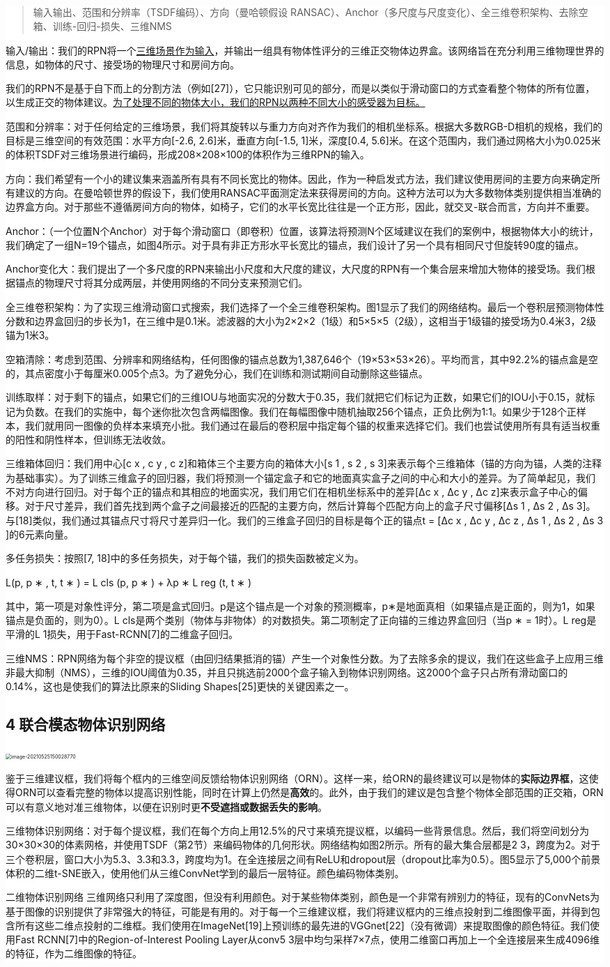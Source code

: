 > 输入输出、范围和分辨率（TSDF编码）、方向（曼哈顿假设 RANSAC）、Anchor（多尺度与尺度变化）、全三维卷积架构、去除空箱、训练-回归-损失、三维NMS

输入/输出：我们的RPN将一个<u>三维场景作为输入</u>，并输出一组具有物体性评分的三维正交物体边界盒。该网络旨在充分利用三维物理世界的信息，如物体的尺寸、接受场的物理尺寸和房间方向。

我们的RPN不是基于自下而上的分割方法（例如[27]），它只能识别可见的部分，而是以类似于滑动窗口的方式查看整个物体的所有位置，以生成正交的物体建议。<u>为了处理不同的物体大小，我们的RPN以两种不同大小的感受器为目标。</u>

范围和分辨率：对于任何给定的三维场景，我们将其旋转以与重力方向对齐作为我们的相机坐标系。根据大多数RGB-D相机的规格，我们的目标是三维空间的有效范围：水平方向[-2.6, 2.6]米，垂直方向[-1.5, 1]米，深度[0.4, 5.6]米。在这个范围内，我们通过网格大小为0.025米的体积TSDF对三维场景进行编码，形成208×208×100的体积作为三维RPN的输入。

方向：我们希望有一个小的建议集来涵盖所有具有不同长宽比的物体。因此，作为一种启发式方法，我们建议使用房间的主要方向来确定所有建议的方向。在曼哈顿世界的假设下，我们使用RANSAC平面测定法来获得房间的方向。这种方法可以为大多数物体类别提供相当准确的边界盒方向。对于那些不遵循房间方向的物体，如椅子，它们的水平长宽比往往是一个正方形，因此，就交叉-联合而言，方向并不重要。

Anchor：（一个位置N个Anchor）对于每个滑动窗口（即卷积）位置，该算法将预测N个区域建议在我们的案例中，根据物体大小的统计，我们确定了一组N=19个锚点，如图4所示。对于具有非正方形水平长宽比的锚点，我们设计了另一个具有相同尺寸但旋转90度的锚点。

Anchor变化大：我们提出了一个多尺度的RPN来输出小尺度和大尺度的建议，大尺度的RPN有一个集合层来增加大物体的接受场。我们根据锚点的物理尺寸将其分成两层，并使用网络的不同分支来预测它们。

全三维卷积架构：为了实现三维滑动窗口式搜索，我们选择了一个全三维卷积架构。图1显示了我们的网络结构。最后一个卷积层预测物体性分数和边界盒回归的步长为1，在三维中是0.1米。滤波器的大小为2×2×2（1级）和5×5×5（2级），这相当于1级锚的接受场为0.4米3，2级锚为1米3。

空箱清除：考虑到范围、分辨率和网络结构，任何图像的锚点总数为1,387,646个（19×53×53×26）。平均而言，其中92.2%的锚点盒是空的，其点密度小于每厘米0.005个点3。为了避免分心，我们在训练和测试期间自动删除这些锚点。

训练取样：对于剩下的锚点，如果它们的三维IOU与地面实况的分数大于0.35，我们就把它们标记为正数，如果它们的IOU小于0.15，就标记为负数。在我们的实施中，每个迷你批次包含两幅图像。我们在每幅图像中随机抽取256个锚点，正负比例为1:1。如果少于128个正样本，我们就用同一图像的负样本来填充小批。我们通过在最后的卷积层中指定每个锚的权重来选择它们。我们也尝试使用所有具有适当权重的阳性和阴性样本，但训练无法收敛。

三维箱体回归：我们用中心[c x , c y , c z]和箱体三个主要方向的箱体大小[s 1 , s 2 , s 3]来表示每个三维箱体（锚的方向为锚，人类的注释为基础事实）。为了训练三维盒子的回归器，我们将预测一个锚定盒子和它的地面真实盒子之间的中心和大小的差异。为了简单起见，我们不对方向进行回归。对于每个正的锚点和其相应的地面实况，我们用它们在相机坐标系中的差异[Δc x , Δc y , Δc z]来表示盒子中心的偏移。对于尺寸差异，我们首先找到两个盒子之间最接近的匹配的主要方向，然后计算每个匹配方向上的盒子尺寸偏移[Δs 1 , Δs 2 , Δs 3]。与[18]类似，我们通过其锚点尺寸将尺寸差异归一化。我们的三维盒子回归的目标是每个正的锚点t = [Δc x , Δc y , Δc z , Δs 1 , Δs 2 , Δs 3 ]的6元素向量。

多任务损失：按照[7, 18]中的多任务损失，对于每个锚，我们的损失函数被定义为。

L(p, p ∗ , t, t ∗ ) = L cls (p, p ∗ ) + λp ∗ L reg (t, t ∗ ) 

其中，第一项是对象性评分，第二项是盒式回归。p是这个锚点是一个对象的预测概率，p∗是地面真相（如果锚点是正面的，则为1，如果锚点是负面的，则为0）。L cls是两个类别（物体与非物体）的对数损失。第二项制定了正向锚的三维边界盒回归（当p ∗ = 1时）。L reg是平滑的L 1损失，用于Fast-RCNN[7]的二维盒子回归。

三维NMS：RPN网络为每个非空的提议框（由回归结果抵消的锚）产生一个对象性分数。为了去除多余的提议，我们在这些盒子上应用三维非最大抑制（NMS），三维的IOU阈值为0.35，并且只挑选前2000个盒子输入到物体识别网络。这2000个盒子只占所有滑动窗口的0.14%，这也是使我们的算法比原来的Sliding Shapes[25]更快的关键因素之一。

## 4 联合模态物体识别网络

<img src="https://oj84-1259326782.cos.ap-chengdu.myqcloud.com/uPic/2021/05_25_image-20210525150028770.png" alt="image-20210525150028770" style="zoom:50%;" />

鉴于三维建议框，我们将每个框内的三维空间反馈给物体识别网络（ORN）。这样一来，给ORN的最终建议可以是物体的**实际边界框**，这使得ORN可以查看完整的物体以提高识别性能，同时在计算上仍然是**高效**的。此外，由于我们的建议是包含整个物体全部范围的正交箱，ORN可以有意义地对准三维物体，以便在识别时更**不受遮挡或数据丢失的影响**。

三维物体识别网络：对于每个提议框，我们在每个方向上用12.5%的尺寸来填充提议框，以编码一些背景信息。然后，我们将空间划分为30×30×30的体素网格，并使用TSDF（第2节）来编码物体的几何形状。网络结构如图2所示。所有的最大集合层都是2 3，跨度为2。对于三个卷积层，窗口大小为5.3、3.3和3.3，跨度均为1。在全连接层之间有ReLU和dropout层（dropout比率为0.5）。图5显示了5,000个前景体积的二维t-SNE嵌入，使用他们从三维ConvNet学到的最后一层特征。颜色编码物体类别。

二维物体识别网络 三维网络只利用了深度图，但没有利用颜色。对于某些物体类别，颜色是一个非常有辨别力的特征，现有的ConvNets为基于图像的识别提供了非常强大的特征，可能是有用的。对于每一个三维建议框，我们将建议框内的三维点投射到二维图像平面，并得到包含所有这些二维点投射的二维框。我们使用在ImageNet[19]上预训练的最先进的VGGnet[22]（没有微调）来提取图像的颜色特征。我们使用Fast RCNN[7]中的Region-of-Interest Pooling Layer从conv5 3层中均匀采样7×7点，使用二维窗口再加上一个全连接层来生成4096维的特征，作为二维图像的特征。
